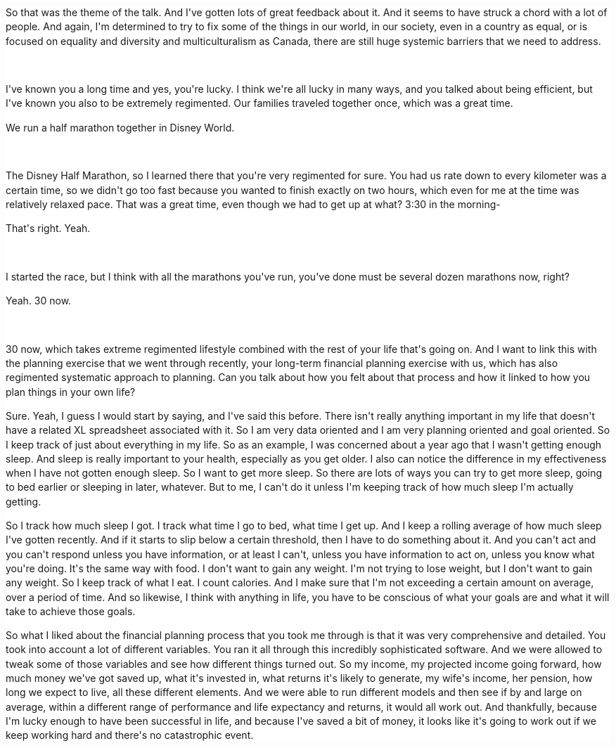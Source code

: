 So that was the theme of the talk. And I've gotten lots of great feedback about it. And it seems to have struck a chord with a lot of people. And again, I'm determined to try to fix some of the things in our world, in our society, even in a country as equal, or is focused on equality and diversity and multiculturalism as Canada, there are still huge systemic barriers that we need to address.

 

I've known you a long time and yes, you're lucky. I think we're all lucky in many ways, and you talked about being efficient, but I've known you also to be extremely regimented. Our families traveled together once, which was a great time.

We run a half marathon together in Disney World.

 

The Disney Half Marathon, so I learned there that you're very regimented for sure. You had us rate down to every kilometer was a certain time, so we didn't go too fast because you wanted to finish exactly on two hours, which even for me at the time was relatively relaxed pace. That was a great time, even though we had to get up at what? 3:30 in the morning-

That's right. Yeah.

 

I started the race, but I think with all the marathons you've run, you've done must be several dozen marathons now, right?

Yeah. 30 now.

 

30 now, which takes extreme regimented lifestyle combined with the rest of your life that's going on. And I want to link this with the planning exercise that we went through recently, your long-term financial planning exercise with us, which has also regimented systematic approach to planning. Can you talk about how you felt about that process and how it linked to how you plan things in your own life?

Sure. Yeah, I guess I would start by saying, and I've said this before. There isn't really anything important in my life that doesn't have a related XL spreadsheet associated with it. So I am very data oriented and I am very planning oriented and goal oriented. So I keep track of just about everything in my life. So as an example, I was concerned about a year ago that I wasn't getting enough sleep. And sleep is really important to your health, especially as you get older. I also can notice the difference in my effectiveness when I have not gotten enough sleep. So I want to get more sleep. So there are lots of ways you can try to get more sleep, going to bed earlier or sleeping in later, whatever. But to me, I can't do it unless I'm keeping track of how much sleep I'm actually getting.

So I track how much sleep I got. I track what time I go to bed, what time I get up. And I keep a rolling average of how much sleep I've gotten recently. And if it starts to slip below a certain threshold, then I have to do something about it. And you can't act and you can't respond unless you have information, or at least I can't, unless you have information to act on, unless you know what you're doing. It's the same way with food. I don't want to gain any weight. I'm not trying to lose weight, but I don't want to gain any weight. So I keep track of what I eat. I count calories. And I make sure that I'm not exceeding a certain amount on average, over a period of time. And so likewise, I think with anything in life, you have to be conscious of what your goals are and what it will take to achieve those goals.

So what I liked about the financial planning process that you took me through is that it was very comprehensive and detailed. You took into account a lot of different variables. You ran it all through this incredibly sophisticated software. And we were allowed to tweak some of those variables and see how different things turned out. So my income, my projected income going forward, how much money we've got saved up, what it's invested in, what returns it's likely to generate, my wife's income, her pension, how long we expect to live, all these different elements. And we were able to run different models and then see if by and large on average, within a different range of performance and life expectancy and returns, it would all work out. And thankfully, because I'm lucky enough to have been successful in life, and because I've saved a bit of money, it looks like it's going to work out if we keep working hard and there's no catastrophic event.
